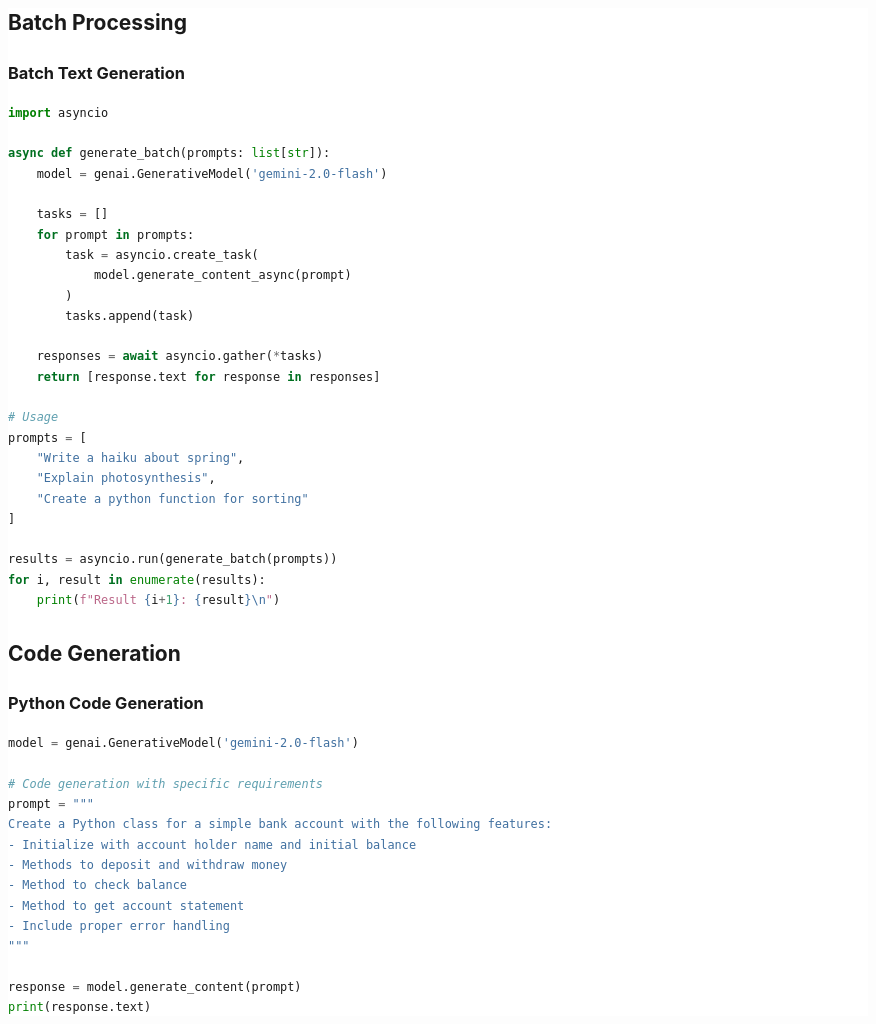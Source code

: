 ## Batch Processing

### Batch Text Generation
```python
import asyncio

async def generate_batch(prompts: list[str]):
    model = genai.GenerativeModel('gemini-2.0-flash')
    
    tasks = []
    for prompt in prompts:
        task = asyncio.create_task(
            model.generate_content_async(prompt)
        )
        tasks.append(task)
    
    responses = await asyncio.gather(*tasks)
    return [response.text for response in responses]

# Usage
prompts = [
    "Write a haiku about spring",
    "Explain photosynthesis",
    "Create a python function for sorting"
]

results = asyncio.run(generate_batch(prompts))
for i, result in enumerate(results):
    print(f"Result {i+1}: {result}\n")
```

## Code Generation

### Python Code Generation
```python
model = genai.GenerativeModel('gemini-2.0-flash')

# Code generation with specific requirements
prompt = """
Create a Python class for a simple bank account with the following features:
- Initialize with account holder name and initial balance
- Methods to deposit and withdraw money
- Method to check balance
- Method to get account statement
- Include proper error handling
"""

response = model.generate_content(prompt)
print(response.text)
```
